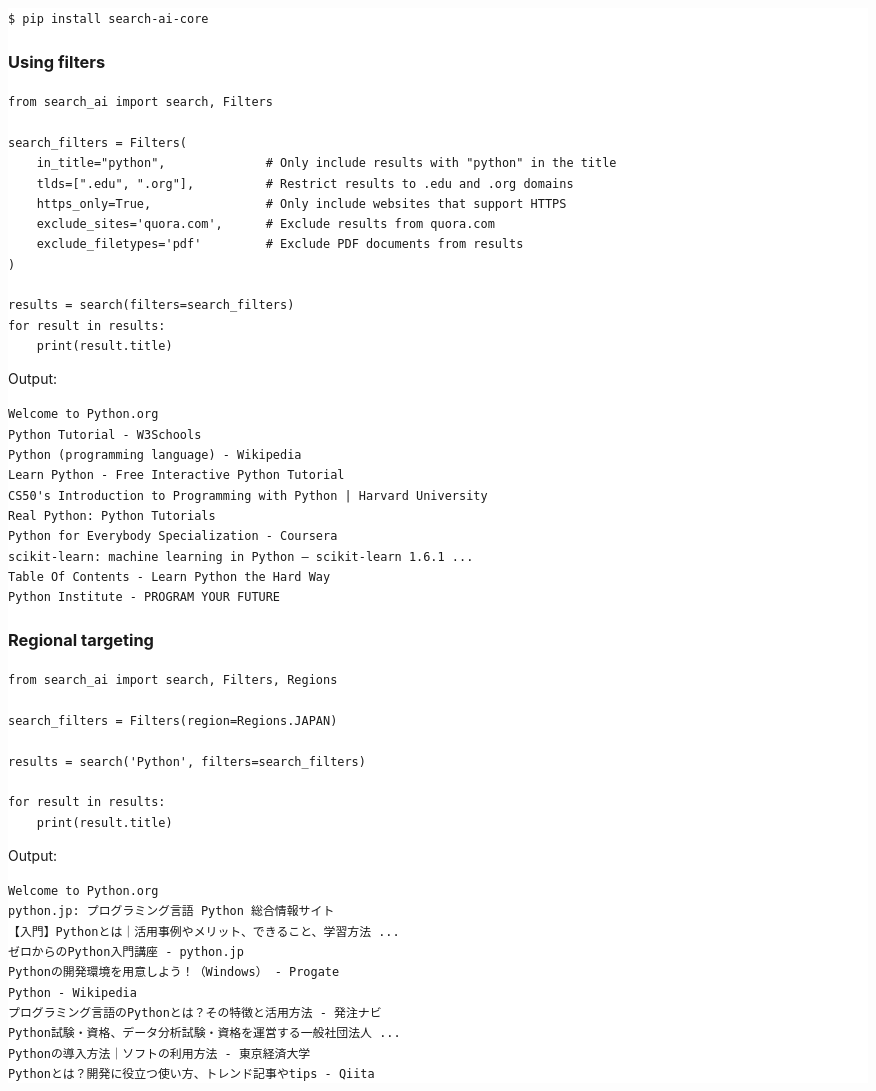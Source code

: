 ```
$ pip install search-ai-core
```

### Using filters

```
from search_ai import search, Filters

search_filters = Filters(
    in_title="python",              # Only include results with "python" in the title
    tlds=[".edu", ".org"],          # Restrict results to .edu and .org domains
    https_only=True,                # Only include websites that support HTTPS
    exclude_sites='quora.com',      # Exclude results from quora.com
    exclude_filetypes='pdf'         # Exclude PDF documents from results
)

results = search(filters=search_filters)
for result in results:
    print(result.title)
```

Output:

```
Welcome to Python.org
Python Tutorial - W3Schools
Python (programming language) - Wikipedia
Learn Python - Free Interactive Python Tutorial
CS50's Introduction to Programming with Python | Harvard University
Real Python: Python Tutorials
Python for Everybody Specialization - Coursera
scikit-learn: machine learning in Python — scikit-learn 1.6.1 ...
Table Of Contents - Learn Python the Hard Way
Python Institute - PROGRAM YOUR FUTURE
```

### Regional targeting

```
from search_ai import search, Filters, Regions

search_filters = Filters(region=Regions.JAPAN)

results = search('Python', filters=search_filters)

for result in results:
    print(result.title)
```

Output:

```
Welcome to Python.org
python.jp: プログラミング言語 Python 総合情報サイト
【入門】Pythonとは｜活用事例やメリット、できること、学習方法 ...
ゼロからのPython入門講座 - python.jp
Pythonの開発環境を用意しよう！（Windows） - Progate
Python - Wikipedia
プログラミング言語のPythonとは？その特徴と活用方法 - 発注ナビ
Python試験・資格、データ分析試験・資格を運営する一般社団法人 ...
Pythonの導入方法｜ソフトの利用方法 - 東京経済大学
Pythonとは？開発に役立つ使い方、トレンド記事やtips - Qiita
```
